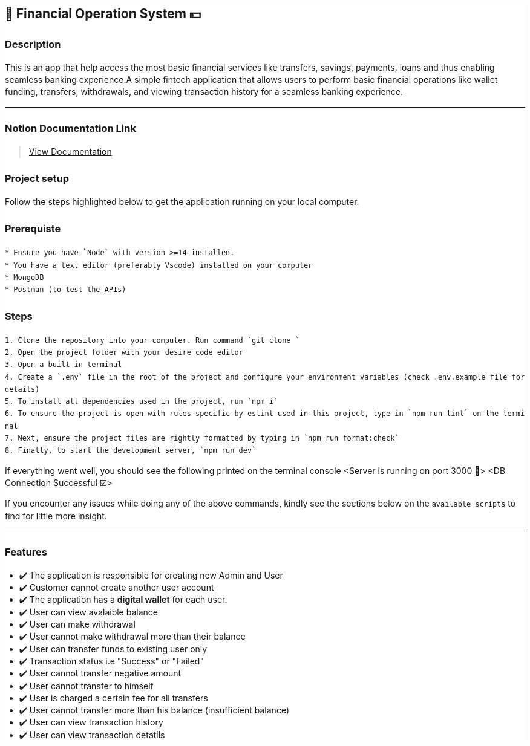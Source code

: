 ## 🏦 Financial Operation System 💵

### Description

This is an app that help access the most basic financial services like transfers, savings, payments, loans and thus enabling seamless banking experience.A simple fintech application that allows users to perform basic financial operations like wallet funding, transfers, withdrawals, and viewing transaction history for a seamless banking experience.

---

### Notion Documentation Link

> [View Documentation](https://banking-operation-system.notion.site/Fintech-System-Documentation-281cfd66164b804fa593dabd68c14b2a)

### Project setup

Follow the steps highlighted below to get the application running on your local computer.

### Prerequiste

    * Ensure you have `Node` with version >=14 installed.
    * You have a text editor (preferably Vscode) installed on your computer
    * MongoDB
    * Postman (to test the APIs)

### Steps

    1. Clone the repository into your computer. Run command `git clone `
    2. Open the project folder with your desire code editor
    3. Open a built in terminal
    4. Create a `.env` file in the root of the project and configure your environment variables (check .env.example file for details)
    5. To install all dependencies used in the project, run `npm i`
    6. To ensure the project is open with rules specific by eslint used in this project, type in `npm run lint` on the terminal
    7. Next, ensure the project files are rightly formatted by typing in `npm run format:check`
    8. Finally, to start the development server, `npm run dev`

If everything went well, you should see the following printed on the terminal console <Server is running on port 3000 🚀> <DB Connection Successful ☑️>

If you encounter any issues while doing any of the above commands, kindly see the sections below on the `available scripts` to find for little more insight.


---

### Features

- ✔️ The application is responsible for creating new Admin and User
- ✔️ Customer cannot create another user account
- ✔️ The application has a **digital wallet** for each user.
- ✔️ User can view avalaible balance
- ✔️ User can make withdrawal
- ✔️ User cannot make withdrawal more than their balance
- ✔️ User can transfer funds to existing user only
- ✔️ Transaction status i.e "Success" or "Failed"
- ✔️ User cannot transfer negative amount
- ✔️ User cannot transfer to himself
- ✔️ User is charged a certain fee for all transfers
- ✔️ User cannot transfer more than his balance (insufficient balance)
- ✔️ User can view transaction history
- ✔️ User can view transaction detatils